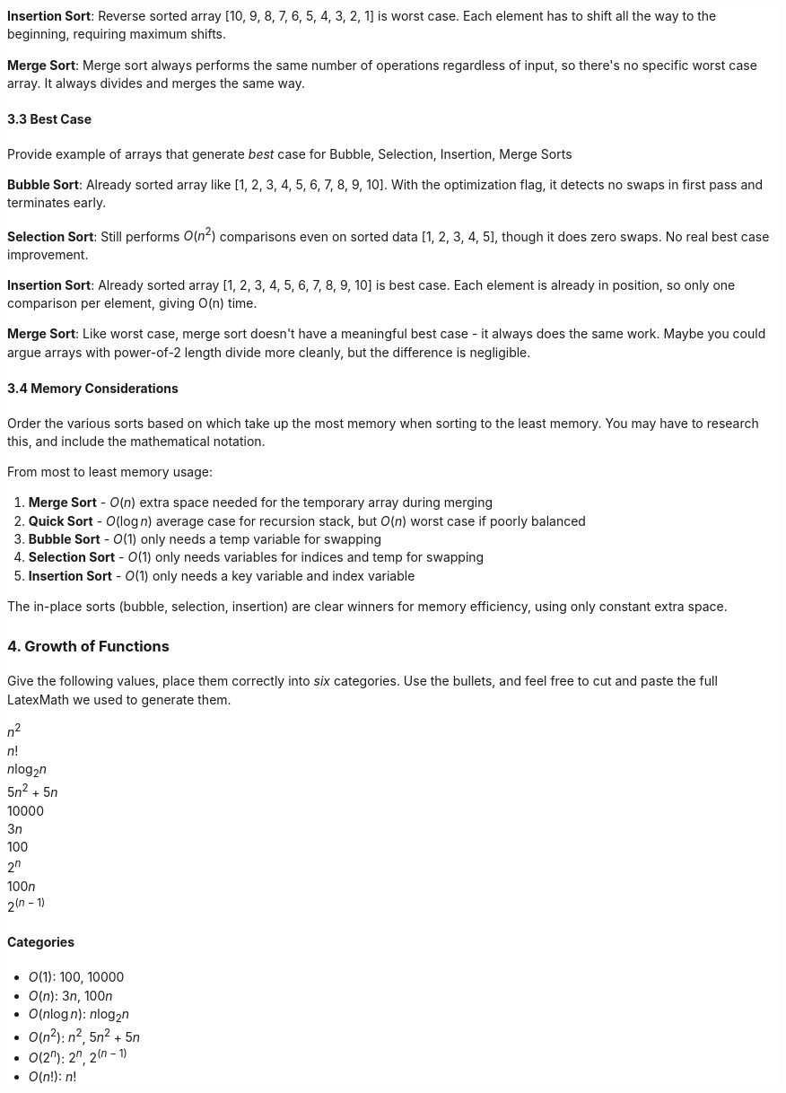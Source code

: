 **Insertion Sort**: Reverse sorted array [10, 9, 8, 7, 6, 5, 4, 3, 2, 1] is worst case. Each element has to shift all the way to the beginning, requiring maximum shifts.

**Merge Sort**: Merge sort always performs the same number of operations regardless of input, so there's no specific worst case array. It always divides and merges the same way.

#### 3.3 Best Case
Provide example of arrays that generate _best_ case for Bubble, Selection, Insertion, Merge Sorts

**Bubble Sort**: Already sorted array like [1, 2, 3, 4, 5, 6, 7, 8, 9, 10]. With the optimization flag, it detects no swaps in first pass and terminates early.

**Selection Sort**: Still performs $O(n^2)$ comparisons even on sorted data [1, 2, 3, 4, 5], though it does zero swaps. No real best case improvement.

**Insertion Sort**: Already sorted array [1, 2, 3, 4, 5, 6, 7, 8, 9, 10] is best case. Each element is already in position, so only one comparison per element, giving O(n) time.

**Merge Sort**: Like worst case, merge sort doesn't have a meaningful best case - it always does the same work. Maybe you could argue arrays with power-of-2 length divide more cleanly, but the difference is negligible.

#### 3.4 Memory Considerations
Order the various sorts based on which take up the most memory when sorting to the least memory. You may have to research this, and include the mathematical notation. 

From most to least memory usage:
1. **Merge Sort** - $O(n)$ extra space needed for the temporary array during merging
2. **Quick Sort** - $O(\log n)$ average case for recursion stack, but $O(n)$ worst case if poorly balanced
3. **Bubble Sort** - $O(1)$ only needs a temp variable for swapping
4. **Selection Sort** - $O(1)$ only needs variables for indices and temp for swapping  
5. **Insertion Sort** - $O(1)$ only needs a key variable and index variable

The in-place sorts (bubble, selection, insertion) are clear winners for memory efficiency, using only constant extra space.

### 4. Growth of Functions
Give the following values, place them correctly into *six* categories. Use the bullets, and feel free to cut and paste the full LatexMath we used to generate them.  

$n^2$  
$n!$  
$n\log_2n$  
$5n^2+5n$  
$10000$  
$3n$    
$100$  
$2^n$  
$100n$  
$2^{(n-1)}$

#### Categories
* $O(1)$: $100$, $10000$
* $O(n)$: $3n$, $100n$
* $O(n\log n)$: $n\log_2n$
* $O(n^2)$: $n^2$, $5n^2+5n$
* $O(2^n)$: $2^n$, $2^{(n-1)}$
* $O(n!)$: $n!$


[^note]: You will want at least 10 different N values, probably more to see the curve for Merge and Quick. If bubble, selection, and insertion start to take more than a  minute, you can say $> 60s$ or - . For example 
[image markdown]: https://docs.github.com/en/get-started/writing-on-github/getting-started-with-writing-and-formatting-on-github/basic-writing-and-formatting-syntax#images
[ACM Reference Format]: https://www.acm.org/publications/authors/reference-formatting
[IEEE]: https://www.ieee.org/content/dam/ieee-org/ieee/web/org/conferences/style_references_manual.pdf